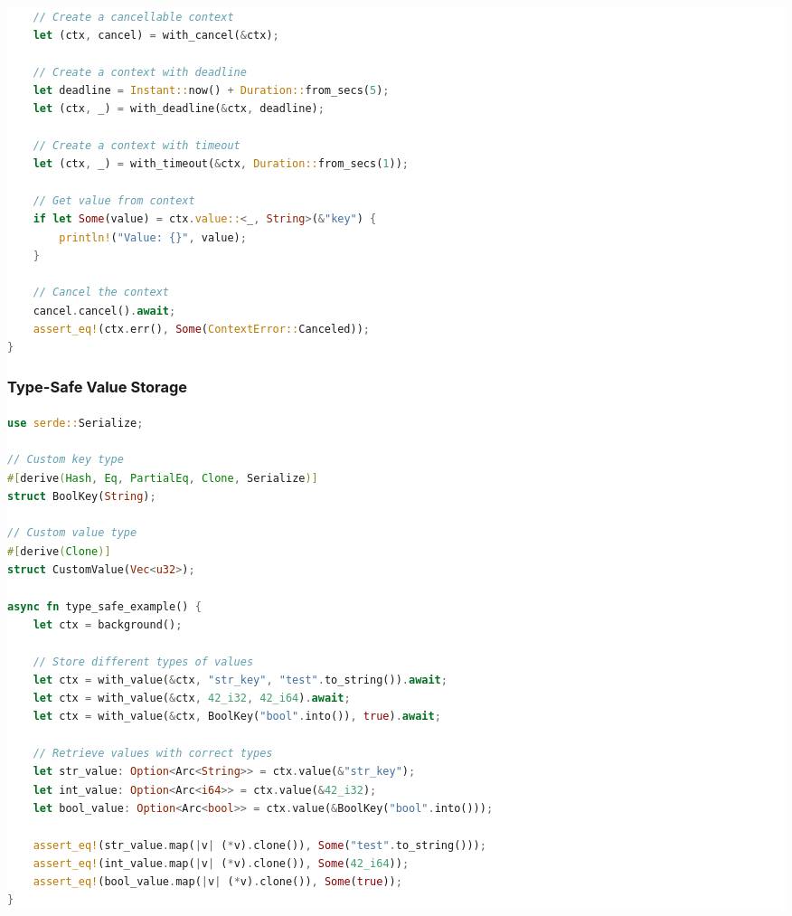 ```rust
    // Create a cancellable context
    let (ctx, cancel) = with_cancel(&ctx);
    
    // Create a context with deadline
    let deadline = Instant::now() + Duration::from_secs(5);
    let (ctx, _) = with_deadline(&ctx, deadline);
    
    // Create a context with timeout
    let (ctx, _) = with_timeout(&ctx, Duration::from_secs(1));
    
    // Get value from context
    if let Some(value) = ctx.value::<_, String>(&"key") {
        println!("Value: {}", value);
    }
    
    // Cancel the context
    cancel.cancel().await;
    assert_eq!(ctx.err(), Some(ContextError::Canceled));
}
```

### Type-Safe Value Storage

```rust
use serde::Serialize;

// Custom key type
#[derive(Hash, Eq, PartialEq, Clone, Serialize)]
struct BoolKey(String);

// Custom value type
#[derive(Clone)]
struct CustomValue(Vec<u32>);

async fn type_safe_example() {
    let ctx = background();
    
    // Store different types of values
    let ctx = with_value(&ctx, "str_key", "test".to_string()).await;
    let ctx = with_value(&ctx, 42_i32, 42_i64).await;
    let ctx = with_value(&ctx, BoolKey("bool".into()), true).await;
    
    // Retrieve values with correct types
    let str_value: Option<Arc<String>> = ctx.value(&"str_key");
    let int_value: Option<Arc<i64>> = ctx.value(&42_i32);
    let bool_value: Option<Arc<bool>> = ctx.value(&BoolKey("bool".into()));
    
    assert_eq!(str_value.map(|v| (*v).clone()), Some("test".to_string()));
    assert_eq!(int_value.map(|v| (*v).clone()), Some(42_i64));
    assert_eq!(bool_value.map(|v| (*v).clone()), Some(true));
}
```
